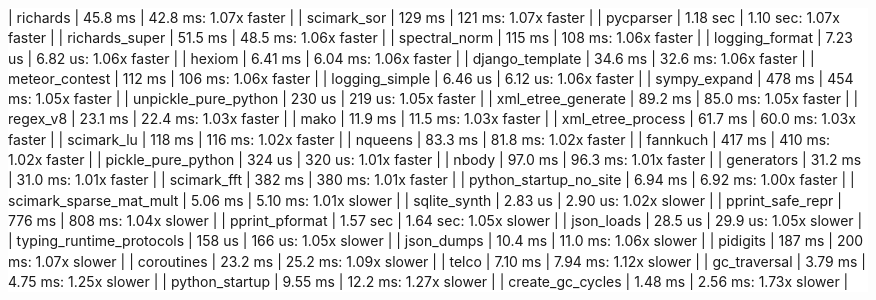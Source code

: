| richards                   | 45.8 ms                                                | 42.8 ms: 1.07x faster                                                 |
| scimark_sor                | 129 ms                                                 | 121 ms: 1.07x faster                                                  |
| pycparser                  | 1.18 sec                                               | 1.10 sec: 1.07x faster                                                |
| richards_super             | 51.5 ms                                                | 48.5 ms: 1.06x faster                                                 |
| spectral_norm              | 115 ms                                                 | 108 ms: 1.06x faster                                                  |
| logging_format             | 7.23 us                                                | 6.82 us: 1.06x faster                                                 |
| hexiom                     | 6.41 ms                                                | 6.04 ms: 1.06x faster                                                 |
| django_template            | 34.6 ms                                                | 32.6 ms: 1.06x faster                                                 |
| meteor_contest             | 112 ms                                                 | 106 ms: 1.06x faster                                                  |
| logging_simple             | 6.46 us                                                | 6.12 us: 1.06x faster                                                 |
| sympy_expand               | 478 ms                                                 | 454 ms: 1.05x faster                                                  |
| unpickle_pure_python       | 230 us                                                 | 219 us: 1.05x faster                                                  |
| xml_etree_generate         | 89.2 ms                                                | 85.0 ms: 1.05x faster                                                 |
| regex_v8                   | 23.1 ms                                                | 22.4 ms: 1.03x faster                                                 |
| mako                       | 11.9 ms                                                | 11.5 ms: 1.03x faster                                                 |
| xml_etree_process          | 61.7 ms                                                | 60.0 ms: 1.03x faster                                                 |
| scimark_lu                 | 118 ms                                                 | 116 ms: 1.02x faster                                                  |
| nqueens                    | 83.3 ms                                                | 81.8 ms: 1.02x faster                                                 |
| fannkuch                   | 417 ms                                                 | 410 ms: 1.02x faster                                                  |
| pickle_pure_python         | 324 us                                                 | 320 us: 1.01x faster                                                  |
| nbody                      | 97.0 ms                                                | 96.3 ms: 1.01x faster                                                 |
| generators                 | 31.2 ms                                                | 31.0 ms: 1.01x faster                                                 |
| scimark_fft                | 382 ms                                                 | 380 ms: 1.01x faster                                                  |
| python_startup_no_site     | 6.94 ms                                                | 6.92 ms: 1.00x faster                                                 |
| scimark_sparse_mat_mult    | 5.06 ms                                                | 5.10 ms: 1.01x slower                                                 |
| sqlite_synth               | 2.83 us                                                | 2.90 us: 1.02x slower                                                 |
| pprint_safe_repr           | 776 ms                                                 | 808 ms: 1.04x slower                                                  |
| pprint_pformat             | 1.57 sec                                               | 1.64 sec: 1.05x slower                                                |
| json_loads                 | 28.5 us                                                | 29.9 us: 1.05x slower                                                 |
| typing_runtime_protocols   | 158 us                                                 | 166 us: 1.05x slower                                                  |
| json_dumps                 | 10.4 ms                                                | 11.0 ms: 1.06x slower                                                 |
| pidigits                   | 187 ms                                                 | 200 ms: 1.07x slower                                                  |
| coroutines                 | 23.2 ms                                                | 25.2 ms: 1.09x slower                                                 |
| telco                      | 7.10 ms                                                | 7.94 ms: 1.12x slower                                                 |
| gc_traversal               | 3.79 ms                                                | 4.75 ms: 1.25x slower                                                 |
| python_startup             | 9.55 ms                                                | 12.2 ms: 1.27x slower                                                 |
| create_gc_cycles           | 1.48 ms                                                | 2.56 ms: 1.73x slower                                                 |